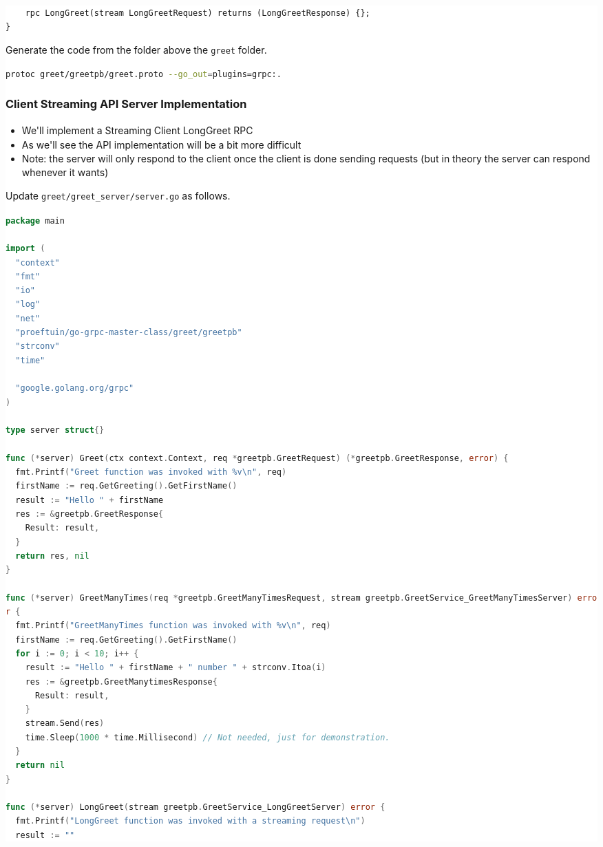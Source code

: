 ```proto
    rpc LongGreet(stream LongGreetRequest) returns (LongGreetResponse) {};
}
```

Generate the code from the folder above the `greet` folder.

```bash
protoc greet/greetpb/greet.proto --go_out=plugins=grpc:.
```

### Client Streaming API Server Implementation

- We'll implement a Streaming Client LongGreet RPC
- As we'll see the API implementation will be a bit more difficult
- Note: the server will only respond to the client once the client is done sending requests (but in theory the server can respond whenever it wants)

Update `greet/greet_server/server.go` as follows.

```go
package main

import (
  "context"
  "fmt"
  "io"
  "log"
  "net"
  "proeftuin/go-grpc-master-class/greet/greetpb"
  "strconv"
  "time"

  "google.golang.org/grpc"
)

type server struct{}

func (*server) Greet(ctx context.Context, req *greetpb.GreetRequest) (*greetpb.GreetResponse, error) {
  fmt.Printf("Greet function was invoked with %v\n", req)
  firstName := req.GetGreeting().GetFirstName()
  result := "Hello " + firstName
  res := &greetpb.GreetResponse{
    Result: result,
  }
  return res, nil
}

func (*server) GreetManyTimes(req *greetpb.GreetManyTimesRequest, stream greetpb.GreetService_GreetManyTimesServer) error {
  fmt.Printf("GreetManyTimes function was invoked with %v\n", req)
  firstName := req.GetGreeting().GetFirstName()
  for i := 0; i < 10; i++ {
    result := "Hello " + firstName + " number " + strconv.Itoa(i)
    res := &greetpb.GreetManytimesResponse{
      Result: result,
    }
    stream.Send(res)
    time.Sleep(1000 * time.Millisecond) // Not needed, just for demonstration.
  }
  return nil
}

func (*server) LongGreet(stream greetpb.GreetService_LongGreetServer) error {
  fmt.Printf("LongGreet function was invoked with a streaming request\n")
  result := ""
```